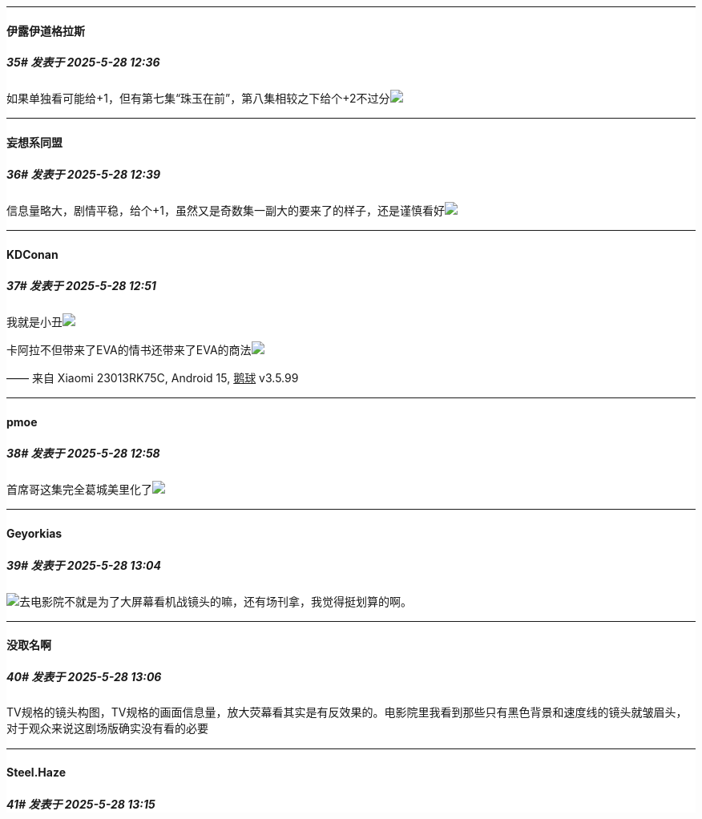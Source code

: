 *****

####  伊露伊道格拉斯  
##### 35#       发表于 2025-5-28 12:36

如果单独看可能给+1，但有第七集“珠玉在前”，第八集相较之下给个+2不过分<img src="https://static.stage1st.com/image/smiley/face2017/037.png" referrerpolicy="no-referrer">

*****

####  妄想系同盟  
##### 36#       发表于 2025-5-28 12:39

信息量略大，剧情平稳，给个+1，虽然又是奇数集一副大的要来了的样子，还是谨慎看好<img src="https://static.stage1st.com/image/smiley/face2017/037.png" referrerpolicy="no-referrer">

*****

####  KDConan  
##### 37#       发表于 2025-5-28 12:51

我就是小丑<img src="https://static.stage1st.com/image/smiley/face2017/273.png" referrerpolicy="no-referrer">

卡阿拉不但带来了EVA的情书还带来了EVA的商法<img src="https://static.stage1st.com/image/smiley/face2017/037.png" referrerpolicy="no-referrer">

—— 来自 Xiaomi 23013RK75C, Android 15, [鹅球](https://www.pgyer.com/GcUxKd4w) v3.5.99

*****

####  pmoe  
##### 38#       发表于 2025-5-28 12:58

首席哥这集完全葛城美里化了<img src="https://static.stage1st.com/image/smiley/carton2017/043.png" referrerpolicy="no-referrer">

*****

####  Geyorkias  
##### 39#       发表于 2025-5-28 13:04

<img src="https://static.stage1st.com/image/smiley/face2017/053.png" referrerpolicy="no-referrer">去电影院不就是为了大屏幕看机战镜头的嘛，还有场刊拿，我觉得挺划算的啊。

*****

####  没取名啊  
##### 40#       发表于 2025-5-28 13:06

TV规格的镜头构图，TV规格的画面信息量，放大荧幕看其实是有反效果的。电影院里我看到那些只有黑色背景和速度线的镜头就皱眉头，对于观众来说这剧场版确实没有看的必要


*****

####  Steel.Haze  
##### 41#       发表于 2025-5-28 13:15
